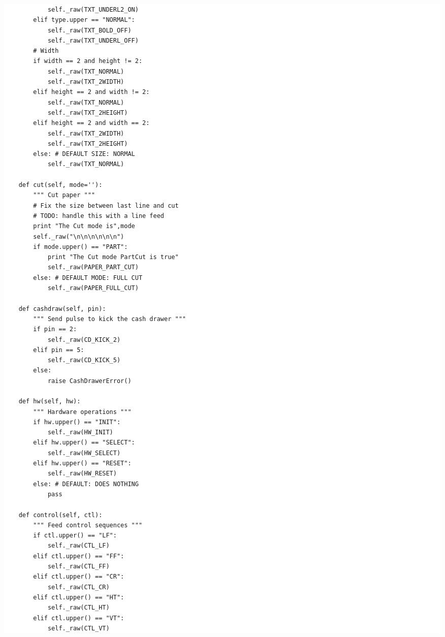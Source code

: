 ```
            self._raw(TXT_UNDERL2_ON)
        elif type.upper == "NORMAL":
            self._raw(TXT_BOLD_OFF)
            self._raw(TXT_UNDERL_OFF)
        # Width
        if width == 2 and height != 2:
            self._raw(TXT_NORMAL)
            self._raw(TXT_2WIDTH)
        elif height == 2 and width != 2:
            self._raw(TXT_NORMAL)
            self._raw(TXT_2HEIGHT)
        elif height == 2 and width == 2:
            self._raw(TXT_2WIDTH)
            self._raw(TXT_2HEIGHT)
        else: # DEFAULT SIZE: NORMAL
            self._raw(TXT_NORMAL)

    def cut(self, mode=''):
        """ Cut paper """
        # Fix the size between last line and cut
        # TODO: handle this with a line feed
        print "The Cut mode is",mode
        self._raw("\n\n\n\n\n\n")
        if mode.upper() == "PART":
            print "The Cut mode PartCut is true"
            self._raw(PAPER_PART_CUT)
        else: # DEFAULT MODE: FULL CUT
            self._raw(PAPER_FULL_CUT)

    def cashdraw(self, pin):
        """ Send pulse to kick the cash drawer """
        if pin == 2:
            self._raw(CD_KICK_2)
        elif pin == 5:
            self._raw(CD_KICK_5)
        else:
            raise CashDrawerError()

    def hw(self, hw):
        """ Hardware operations """
        if hw.upper() == "INIT":
            self._raw(HW_INIT)
        elif hw.upper() == "SELECT":
            self._raw(HW_SELECT)
        elif hw.upper() == "RESET":
            self._raw(HW_RESET)
        else: # DEFAULT: DOES NOTHING
            pass

    def control(self, ctl):
        """ Feed control sequences """
        if ctl.upper() == "LF":
            self._raw(CTL_LF)
        elif ctl.upper() == "FF":
            self._raw(CTL_FF)
        elif ctl.upper() == "CR":
            self._raw(CTL_CR)
        elif ctl.upper() == "HT":
            self._raw(CTL_HT)
        elif ctl.upper() == "VT":
            self._raw(CTL_VT) 
```
